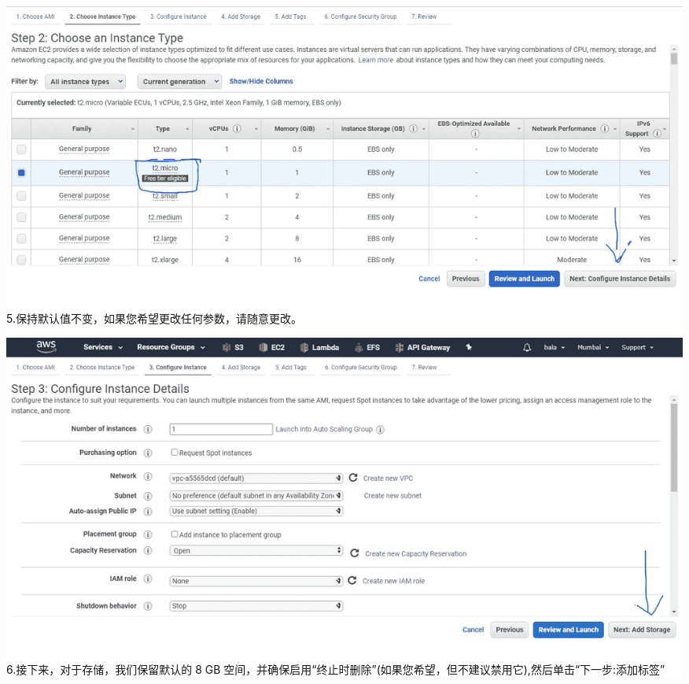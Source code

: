 ![](img/115e36a7cf48d27da3e8abbb947822e1.png)

5.保持默认值不变，如果您希望更改任何参数，请随意更改。

![](img/471a59c3cf4ff871e344816117d2b754.png)

6.接下来，对于存储，我们保留默认的 8 GB 空间，并确保启用“终止时删除”(如果您希望，但不建议禁用它),然后单击“下一步:添加标签”

